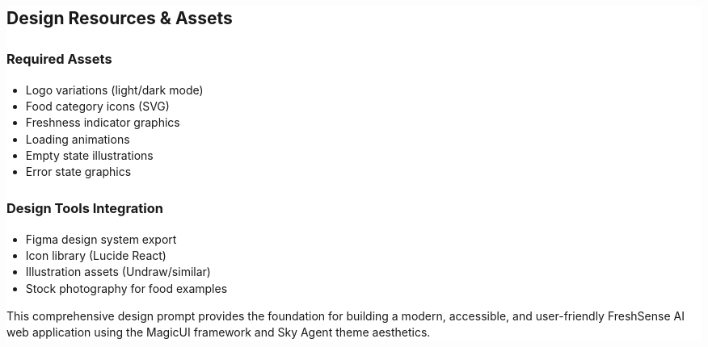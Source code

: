 ## Design Resources & Assets

### Required Assets
- Logo variations (light/dark mode)
- Food category icons (SVG)
- Freshness indicator graphics
- Loading animations
- Empty state illustrations
- Error state graphics

### Design Tools Integration
- Figma design system export
- Icon library (Lucide React)
- Illustration assets (Undraw/similar)
- Stock photography for food examples

This comprehensive design prompt provides the foundation for building a modern, accessible, and user-friendly FreshSense AI web application using the MagicUI framework and Sky Agent theme aesthetics.